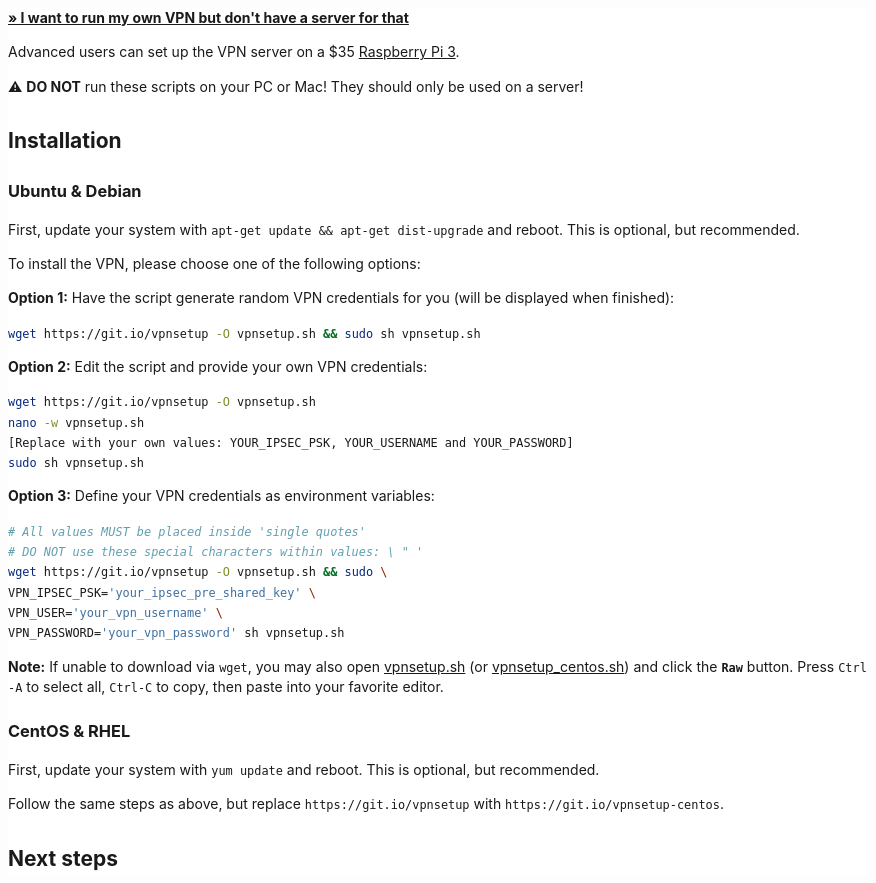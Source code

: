 <a href="https://blog.ls20.com/ipsec-l2tp-vpn-auto-setup-for-ubuntu-12-04-on-amazon-ec2/#gettingavps" target="_blank">**&raquo; I want to run my own VPN but don't have a server for that**</a>

Advanced users can set up the VPN server on a $35 <a href="https://blog.elasticbyte.net/setting-up-a-native-cisco-ipsec-vpn-server-using-a-raspberry-pi/" target="_blank">Raspberry Pi 3</a>.

:warning: **DO NOT** run these scripts on your PC or Mac! They should only be used on a server!

## Installation

### Ubuntu & Debian

First, update your system with `apt-get update && apt-get dist-upgrade` and reboot. This is optional, but recommended.

To install the VPN, please choose one of the following options:

**Option 1:** Have the script generate random VPN credentials for you (will be displayed when finished):

```bash
wget https://git.io/vpnsetup -O vpnsetup.sh && sudo sh vpnsetup.sh
```

**Option 2:** Edit the script and provide your own VPN credentials:

```bash
wget https://git.io/vpnsetup -O vpnsetup.sh
nano -w vpnsetup.sh
[Replace with your own values: YOUR_IPSEC_PSK, YOUR_USERNAME and YOUR_PASSWORD]
sudo sh vpnsetup.sh
```

**Option 3:** Define your VPN credentials as environment variables:

```bash
# All values MUST be placed inside 'single quotes'
# DO NOT use these special characters within values: \ " '
wget https://git.io/vpnsetup -O vpnsetup.sh && sudo \
VPN_IPSEC_PSK='your_ipsec_pre_shared_key' \
VPN_USER='your_vpn_username' \
VPN_PASSWORD='your_vpn_password' sh vpnsetup.sh
```

**Note:** If unable to download via `wget`, you may also open <a href="vpnsetup.sh" target="_blank">vpnsetup.sh</a> (or <a href="vpnsetup_centos.sh" target="_blank">vpnsetup_centos.sh</a>) and click the **`Raw`** button. Press `Ctrl-A` to select all, `Ctrl-C` to copy, then paste into your favorite editor.

### CentOS & RHEL

First, update your system with `yum update` and reboot. This is optional, but recommended.

Follow the same steps as above, but replace `https://git.io/vpnsetup` with `https://git.io/vpnsetup-centos`.

## Next steps
